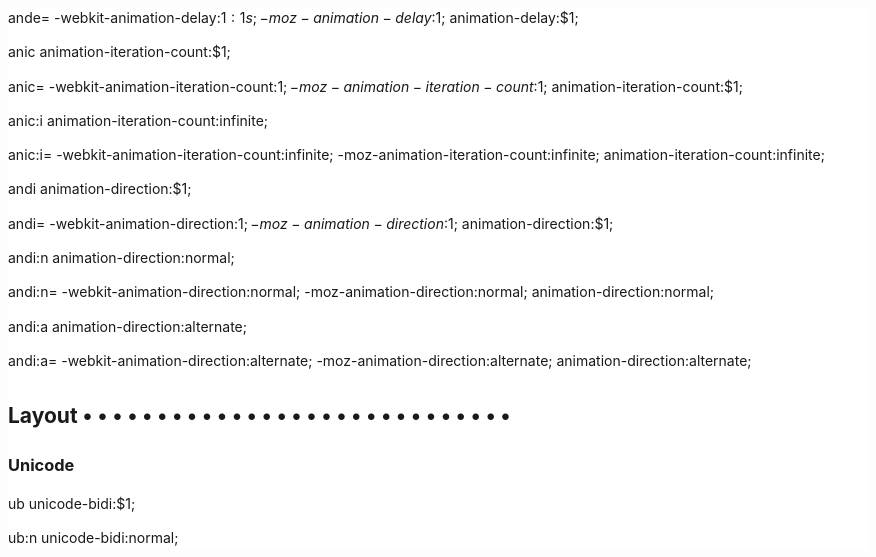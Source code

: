 ande=
-webkit-animation-delay:${1:1s};
-moz-animation-delay:$1;
animation-delay:$1;

anic
animation-iteration-count:$1;

anic=
-webkit-animation-iteration-count:$1;
-moz-animation-iteration-count:$1;
animation-iteration-count:$1;

anic:i
animation-iteration-count:infinite;

anic:i=
-webkit-animation-iteration-count:infinite;
-moz-animation-iteration-count:infinite;
animation-iteration-count:infinite;

andi
animation-direction:$1;

andi=
-webkit-animation-direction:$1;
-moz-animation-direction:$1;
animation-direction:$1;

andi:n
animation-direction:normal;

andi:n=
-webkit-animation-direction:normal;
-moz-animation-direction:normal;
animation-direction:normal;

andi:a
animation-direction:alternate;

andi:a=
-webkit-animation-direction:alternate;
-moz-animation-direction:alternate;
animation-direction:alternate;

## Layout • • • • • • • • • • • • • • • • • • • • • • • • • • • • •

### Unicode

ub
unicode-bidi:$1;

ub:n
unicode-bidi:normal;
